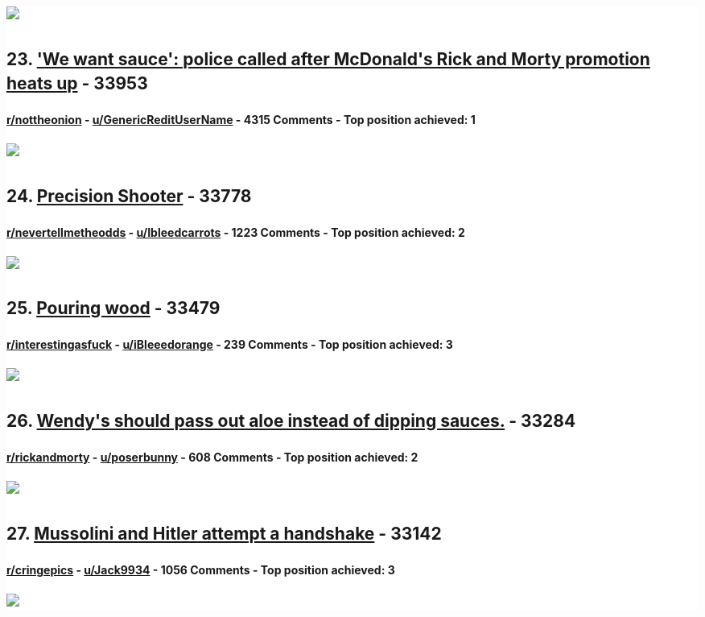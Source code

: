<a href="https://gfycat.com/heavenlycharmingangelwingmussel"><img src="https://b.thumbs.redditmedia.com/t4eUx62Dlt8aCKcdiMe6DuMsKJfPYmVkCzd4CvX48fQ.jpg"></img></a>

## 23. ['We want sauce': police called after McDonald's Rick and Morty promotion heats up](http://reddit.com/r/nottheonion/comments/7511p5/we_want_sauce_police_called_after_mcdonalds_rick/) - 33953
#### [r/nottheonion](http://reddit.com/r/nottheonion) - [u/GenericReditUserName](http://reddit.com/u/GenericReditUserName) - 4315 Comments - Top position achieved: 1

<a href="https://www.theguardian.com/business/2017/oct/08/police-called-after-mcdonalds-rick-and-morty-promotion-heats-up?CMP=fb_gu"><img src="https://b.thumbs.redditmedia.com/ZinBjjpddgdmYLfrPsndB6jchYNmPgBlzJFVX8wUV-c.jpg"></img></a>

## 24. [Precision Shooter](http://reddit.com/r/nevertellmetheodds/comments/752468/precision_shooter/) - 33778
#### [r/nevertellmetheodds](http://reddit.com/r/nevertellmetheodds) - [u/Ibleedcarrots](http://reddit.com/u/Ibleedcarrots) - 1223 Comments - Top position achieved: 2

<a href="https://i.imgur.com/IgX9Igv.gifv"><img src="https://a.thumbs.redditmedia.com/rfJkk8pUmnygAQ4_00J3-9UB58dAhbUDkCmbDUmovr8.jpg"></img></a>

## 25. [Pouring wood](http://reddit.com/r/interestingasfuck/comments/74zhsr/pouring_wood/) - 33479
#### [r/interestingasfuck](http://reddit.com/r/interestingasfuck) - [u/iBleeedorange](http://reddit.com/u/iBleeedorange) - 239 Comments - Top position achieved: 3

<a href="https://i.imgur.com/BrhlI0F.jpg"><img src="https://b.thumbs.redditmedia.com/g0uTIFskihK2v_wFOeKo1fZkJPr-SIPYGh70daEAL8Q.jpg"></img></a>

## 26. [Wendy's should pass out aloe instead of dipping sauces.](http://reddit.com/r/rickandmorty/comments/7549cg/wendys_should_pass_out_aloe_instead_of_dipping/) - 33284
#### [r/rickandmorty](http://reddit.com/r/rickandmorty) - [u/poserbunny](http://reddit.com/u/poserbunny) - 608 Comments - Top position achieved: 2

<a href="https://i.redd.it/2fgy846y3oqz.jpg"><img src="https://b.thumbs.redditmedia.com/5rdRjYDNNI4XU6T0en0Yu1pTcIA8o8pQOZMZSO0ph_Q.jpg"></img></a>

## 27. [Mussolini and Hitler attempt a handshake](http://reddit.com/r/cringepics/comments/752c0f/mussolini_and_hitler_attempt_a_handshake/) - 33142
#### [r/cringepics](http://reddit.com/r/cringepics) - [u/Jack9934](http://reddit.com/u/Jack9934) - 1056 Comments - Top position achieved: 3

<a href="https://gfycat.com/CompetentGloriousEquestrian"><img src="https://b.thumbs.redditmedia.com/MNDX3MwE0mu_j5ieOfQC7fCN14IKJYDsbCrQeCF1cgw.jpg"></img></a>
